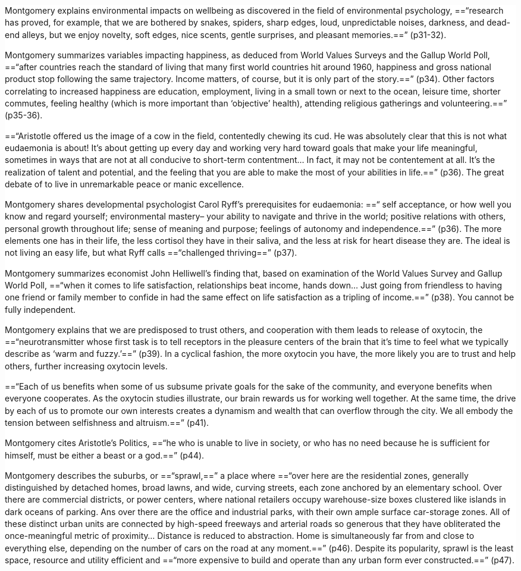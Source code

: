 Montgomery explains environmental impacts on wellbeing as discovered in the field of environmental psychology, ==“research has proved, for example, that we are bothered by snakes, spiders, sharp edges, loud, unpredictable noises, darkness, and dead-end alleys, but we enjoy novelty, soft edges, nice scents, gentle surprises, and pleasant memories.==” (p31-32).

Montgomery summarizes variables impacting happiness, as deduced from World Values Surveys and the Gallup World Poll, ==“after countries reach the standard of living that many first world countries hit around 1960, happiness and gross national product stop following the same trajectory. Income matters, of course, but it is only part of the story.==” (p34). Other factors correlating to increased happiness are education, employment, living in a small town or next to the ocean, leisure time, shorter commutes, feeling healthy (which is more important than ‘objective’ health), attending religious gatherings and volunteering.==” (p35-36).

==“Aristotle offered us the image of a cow in the field, contentedly chewing its cud. He was absolutely clear that this is not what eudaemonia is about! It’s about getting up every day and working very hard toward goals that make your life meaningful, sometimes in ways that are not at all conducive to short-term contentment… In fact, it may not be contentement at all. It’s the realization of talent and potential, and the feeling that you are able to make the most of your abilities in life.==” (p36). The great debate of to live in unremarkable peace or manic excellence. 

Montgomery shares developmental psychologist Carol Ryff’s prerequisites for eudaemonia: ==“ self acceptance, or how well you know and regard yourself; environmental mastery– your ability to navigate and thrive in the world; positive relations with others, personal growth throughout life; sense of meaning and purpose; feelings of autonomy and independence.==” (p36). The more elements one has in their life, the less cortisol they have in their saliva, and the less at risk for heart disease they are. The ideal is not living an easy life, but what Ryff calls ==“challenged thriving==” (p37).

Montgomery summarizes economist John Helliwell’s finding that, based on examination of the World Values Survey and Gallup World Poll, ==“when it comes to life satisfaction, relationships beat income, hands down… Just going from friendless to having one friend or family member to confide in had the same effect on life satisfaction as a tripling of income.==” (p38). You cannot be fully independent.

Montgomery explains that we are predisposed to trust others, and cooperation with them leads to release of oxytocin, the ==“neurotransmitter whose first task is to tell receptors in the pleasure centers of the brain that it’s time to feel what we typically describe as ‘warm and fuzzy.’==” (p39). In a cyclical fashion, the more oxytocin you have, the more likely you are to trust and help others, further increasing oxytocin levels.

==“Each of us benefits when some of us subsume private goals for the sake of the community, and everyone benefits when everyone cooperates. As the oxytocin studies illustrate, our brain rewards us for working well together. At the same time, the drive by each of us to promote our own interests creates a dynamism and wealth that can overflow through the city. We all embody the tension between selfishness and altruism.==” (p41).

Montgomery cites Aristotle’s Politics, ==“he who is unable to live in society, or who has no need because he is sufficient for himself, must be either a beast or a god.==” (p44).

Montgomery describes the suburbs, or ==“sprawl,==” a place where ==“over here are the residential zones, generally distinguished by detached homes, broad lawns, and wide, curving streets, each zone anchored by an elementary school. Over there are commercial districts, or power centers, where national retailers occupy warehouse-size boxes clustered like islands in dark oceans of parking. Ans over there are the office and industrial parks, with their own ample surface car-storage zones. All of these distinct urban units are connected by high-speed freeways and arterial roads so generous that they have obliterated the once-meaningful metric of proximity… Distance is reduced to abstraction. Home is simultaneously far from and close to everything else, depending on the number of cars on the road at any moment.==” (p46). Despite its popularity, sprawl is the least space, resource and utility efficient and ==“more expensive to build and operate than any urban form ever constructed.==” (p47).
